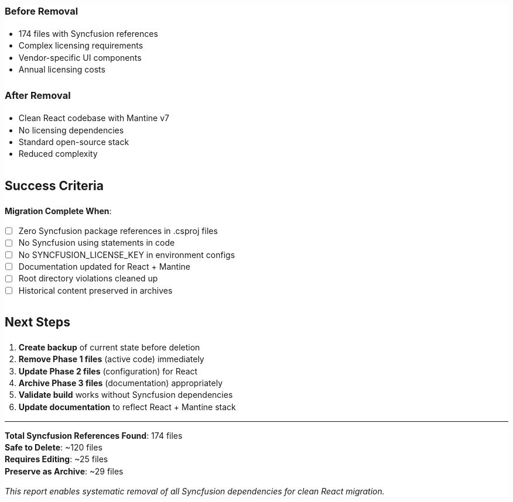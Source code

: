### Before Removal
- 174 files with Syncfusion references
- Complex licensing requirements
- Vendor-specific UI components
- Annual licensing costs

### After Removal  
- Clean React codebase with Mantine v7
- No licensing dependencies
- Standard open-source stack
- Reduced complexity

## Success Criteria

**Migration Complete When**:
- [ ] Zero Syncfusion package references in .csproj files
- [ ] No Syncfusion using statements in code
- [ ] No SYNCFUSION_LICENSE_KEY in environment configs
- [ ] Documentation updated for React + Mantine
- [ ] Root directory violations cleaned up
- [ ] Historical content preserved in archives

## Next Steps

1. **Create backup** of current state before deletion
2. **Remove Phase 1 files** (active code) immediately  
3. **Update Phase 2 files** (configuration) for React
4. **Archive Phase 3 files** (documentation) appropriately
5. **Validate build** works without Syncfusion dependencies
6. **Update documentation** to reflect React + Mantine stack

---

**Total Syncfusion References Found**: 174 files  
**Safe to Delete**: ~120 files  
**Requires Editing**: ~25 files  
**Preserve as Archive**: ~29 files  

*This report enables systematic removal of all Syncfusion dependencies for clean React migration.*
